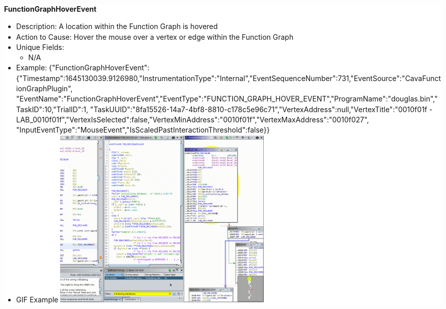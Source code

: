 **FunctionGraphHoverEvent**

* Description: A location within the Function Graph is hovered
* Action to Cause: Hover the mouse over a vertex or edge within the Function Graph
* Unique Fields: 
    * N/A
* Example: 
    {"FunctionGraphHoverEvent":{"Timestamp":1645130039.9126980,"InstrumentationType":"Internal","EventSequenceNumber":731,"EventSource":"CavaFunctionGraphPlugin",
    "EventName":"FunctionGraphHoverEvent","EventType":"FUNCTION_GRAPH_HOVER_EVENT","ProgramName":"douglas.bin","TaskID":10,"TrialID":1,
    "TaskUUID":"8fa15526-14a7-4bf8-8810-c178c5e96c71","VertexAddress":null,"VertexTitle":"0010f01f - LAB_0010f01f","VertexIsSelected":false,"VertexMinAddress":"0010f01f","VertexMaxAddress":"0010f027",
    "InputEventType":"MouseEvent","IsScaledPastInteractionThreshold":false}}
* GIF Example
    <img src="./documentation-artifacts/FunctionGraphHover.gif" alt="Function Graph Hover Event" width="400"/>
